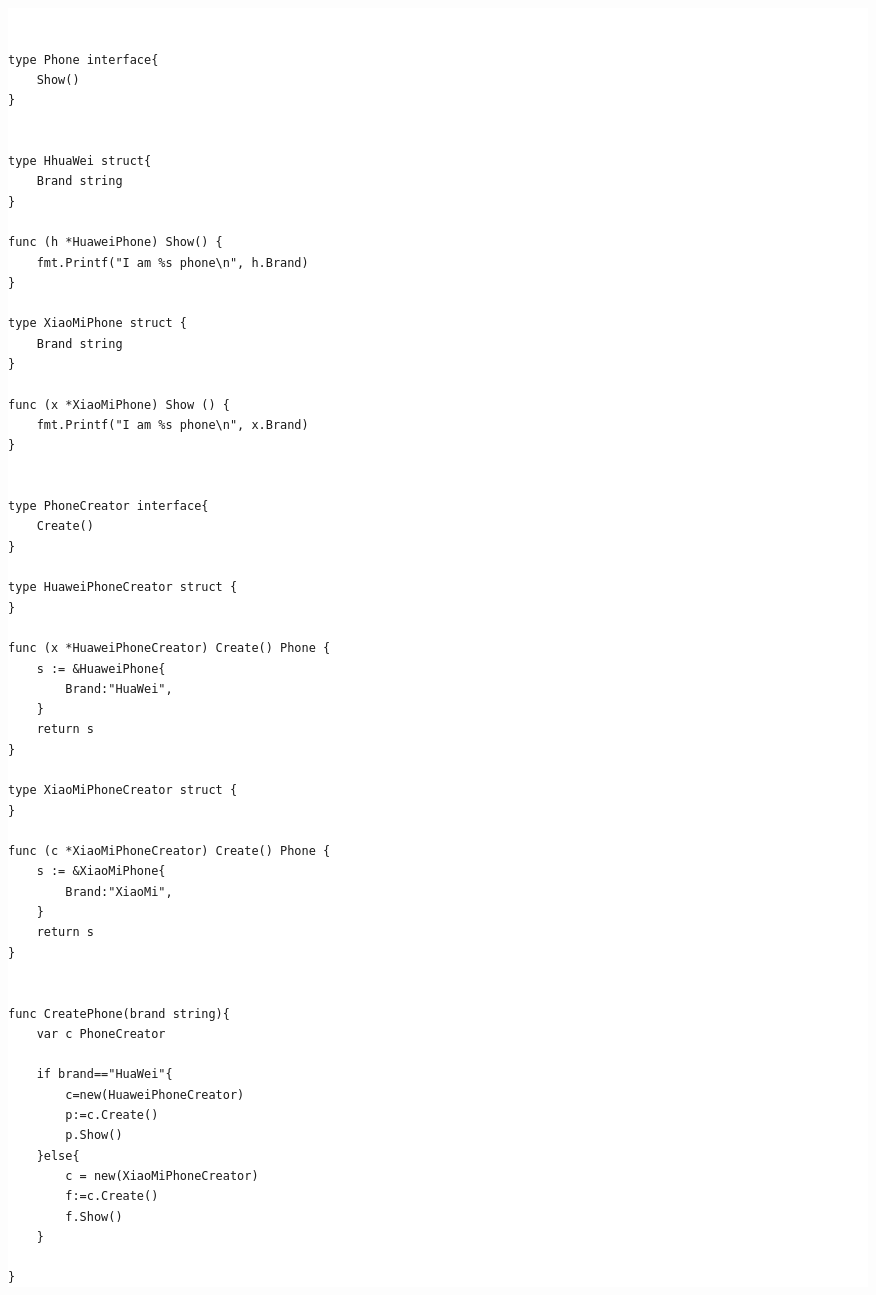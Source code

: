 ```


type Phone interface{
	Show()
}


type HhuaWei struct{
	Brand string
}

func (h *HuaweiPhone) Show() {
	fmt.Printf("I am %s phone\n", h.Brand)
}

type XiaoMiPhone struct {
	Brand string
}

func (x *XiaoMiPhone) Show () {
	fmt.Printf("I am %s phone\n", x.Brand)
}


type PhoneCreator interface{
	Create()
}

type HuaweiPhoneCreator struct {
}

func (x *HuaweiPhoneCreator) Create() Phone {
	s := &HuaweiPhone{
		Brand:"HuaWei",
	}
	return s
}

type XiaoMiPhoneCreator struct {
}

func (c *XiaoMiPhoneCreator) Create() Phone {
	s := &XiaoMiPhone{
		Brand:"XiaoMi",
	}
	return s
}


func CreatePhone(brand string){
	var c PhoneCreator
	
	if brand=="HuaWei"{
		c=new(HuaweiPhoneCreator)
		p:=c.Create()
		p.Show()
	}else{
		c = new(XiaoMiPhoneCreator)
		f:=c.Create()
		f.Show()
	}
	
}
```